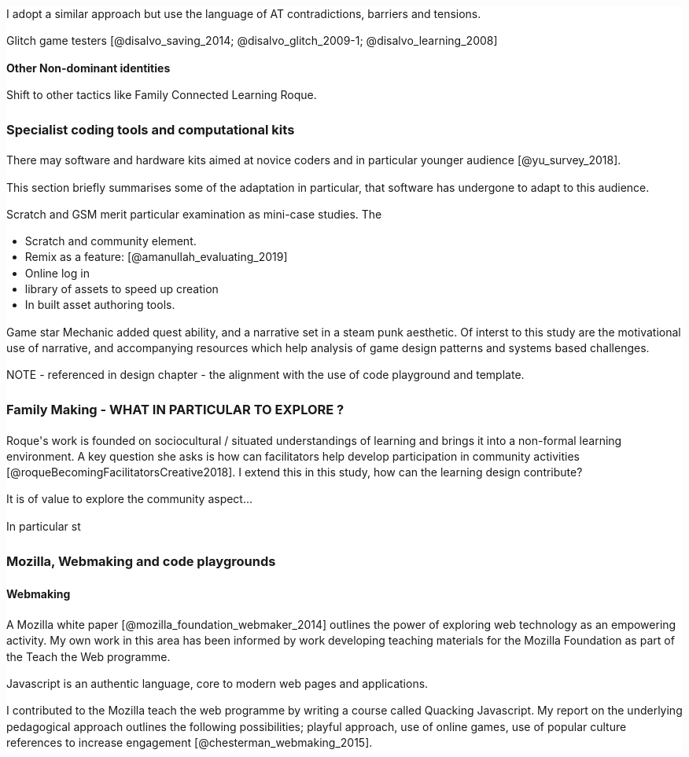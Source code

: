 I adopt a similar approach but use the language of AT contradictions, barriers and tensions.

Glitch game testers [@disalvo_saving_2014; @disalvo_glitch_2009-1; @disalvo_learning_2008]



**Other Non-dominant identities**

Shift to other tactics like Family Connected Learning Roque.



### Specialist coding tools and computational kits

There may software and hardware kits aimed at novice coders and in particular younger audience [@yu_survey_2018].

This section briefly summarises some of the adaptation in particular, that software has undergone to adapt to this audience.

Scratch and GSM merit particular examination as mini-case studies. The  

- Scratch and community element.
- Remix as a feature: [@amanullah_evaluating_2019]
- Online log in
- library of assets to speed up creation
- In built asset authoring tools.

Game star Mechanic added quest ability, and a narrative set in a steam punk aesthetic. Of interst to this study are the motivational use of narrative, and accompanying resources which help analysis of game design patterns and systems based challenges.



NOTE - referenced in design chapter - the alignment with the use of code playground and template.

### Family Making - WHAT IN PARTICULAR TO EXPLORE ?

Roque's work is founded on sociocultural / situated understandings of learning and brings it into a non-formal learning environment. A key question she asks is how can facilitators help develop participation in community activities [@roqueBecomingFacilitatorsCreative2018].
I extend this in this study, how can the learning design contribute?


It is of value to explore the community aspect...

In particular st


### Mozilla, Webmaking and code playgrounds

#### Webmaking

A Mozilla white paper [@mozilla_foundation_webmaker_2014] outlines the power of exploring web technology as an empowering activity. My own work in this area has been informed by work developing teaching materials for the Mozilla Foundation as part of the Teach the Web programme.

 

Javascript is an authentic language, core to modern web pages and applications.  

I contributed to the Mozilla teach the web programme by writing a course called Quacking Javascript. My report on the underlying pedagogical approach outlines the following possibilities; playful approach, use of online games, use of popular culture references to increase engagement [@chesterman_webmaking_2015].  
